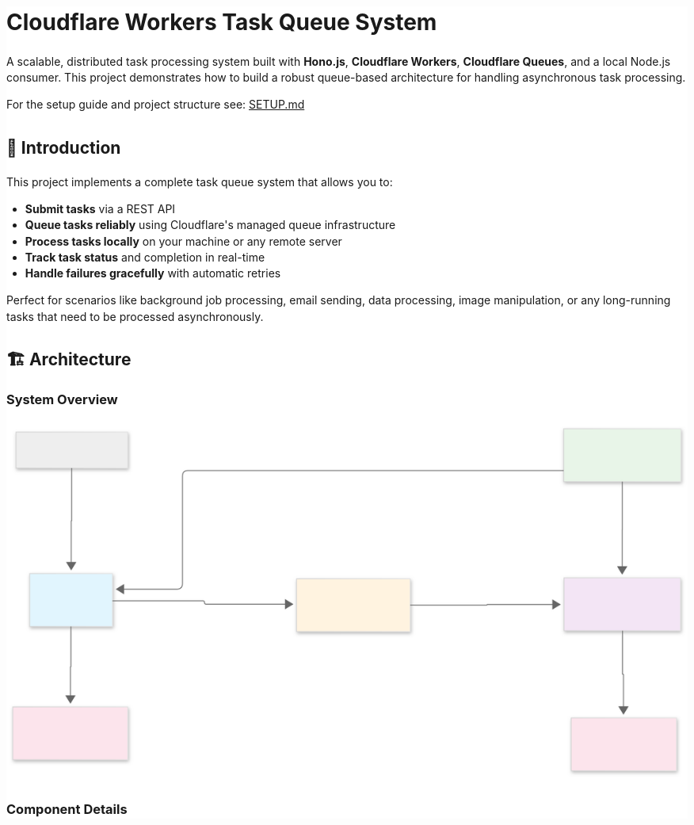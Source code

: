 # Cloudflare Workers Task Queue System

A scalable, distributed task processing system built with **Hono.js**, **Cloudflare Workers**, **Cloudflare Queues**, and a local Node.js consumer. This project demonstrates how to build a robust queue-based architecture for handling asynchronous task processing.

For the setup guide and project structure see: [SETUP.md](./SETUP.md)

## 🚀 Introduction

This project implements a complete task queue system that allows you to:

- **Submit tasks** via a REST API
- **Queue tasks reliably** using Cloudflare's managed queue infrastructure
- **Process tasks locally** on your machine or any remote server
- **Track task status** and completion in real-time
- **Handle failures gracefully** with automatic retries

Perfect for scenarios like background job processing, email sending, data processing, image manipulation, or any long-running tasks that need to be processed asynchronously.

## 🏗️ Architecture

### System Overview

![](./architecture.svg)

### Component Details
